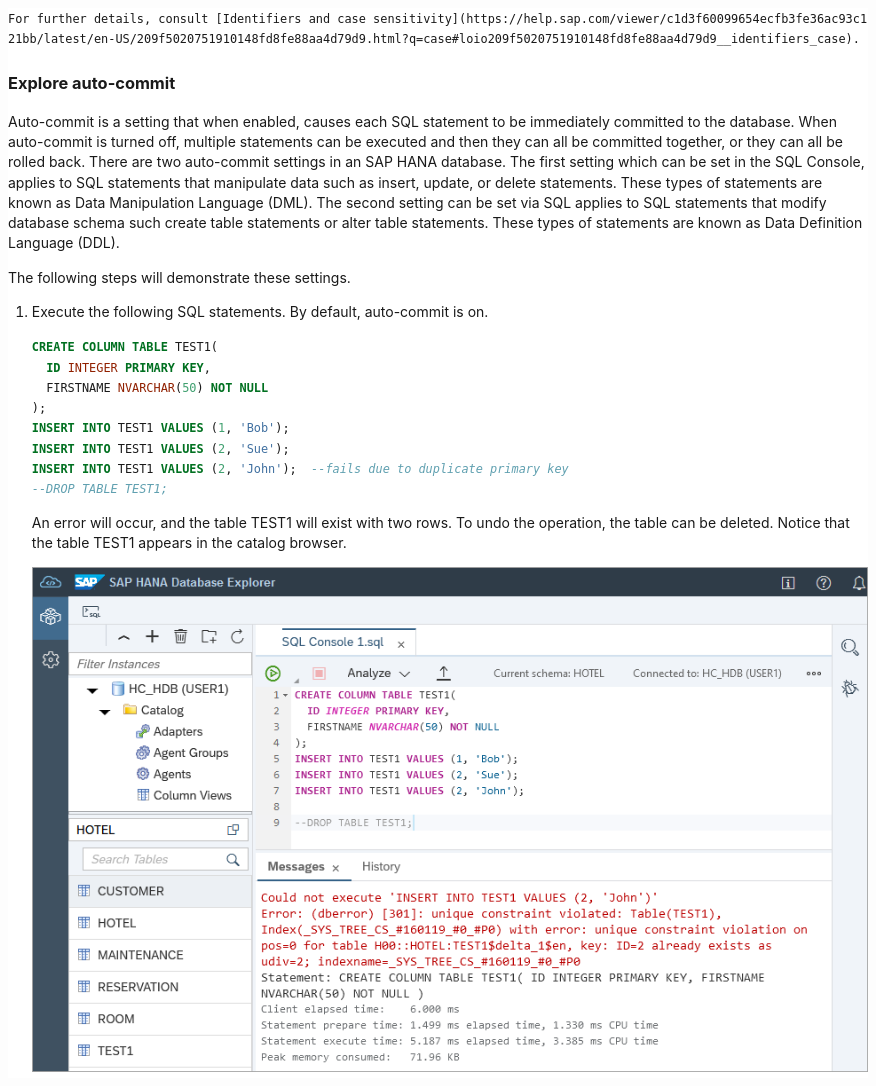    For further details, consult [Identifiers and case sensitivity](https://help.sap.com/viewer/c1d3f60099654ecfb3fe36ac93c121bb/latest/en-US/209f5020751910148fd8fe88aa4d79d9.html?q=case#loio209f5020751910148fd8fe88aa4d79d9__identifiers_case).


### Explore auto-commit

Auto-commit is a setting that when enabled, causes each SQL statement to be immediately committed to the database.  When auto-commit is turned off, multiple statements can be executed and then they can all be committed together, or they can all be rolled back.  There are two auto-commit settings in an SAP HANA database.   The first setting which can be set in the SQL Console, applies to SQL statements that manipulate data such as insert, update, or delete statements.  These types of statements are known as Data Manipulation Language (DML).  The second setting can be set via SQL applies to SQL statements that modify database schema such create table statements or alter table statements.  These types of statements are known as Data Definition Language (DDL).


The following steps will demonstrate these settings.

1. Execute the following SQL statements.  By default, auto-commit is on.

    ```SQL
    CREATE COLUMN TABLE TEST1(
      ID INTEGER PRIMARY KEY,
      FIRSTNAME NVARCHAR(50) NOT NULL
    );
    INSERT INTO TEST1 VALUES (1, 'Bob');
    INSERT INTO TEST1 VALUES (2, 'Sue');
    INSERT INTO TEST1 VALUES (2, 'John');  --fails due to duplicate primary key
    --DROP TABLE TEST1;
    ```

    An error will occur, and the table TEST1 will exist with two rows.  To undo the operation, the table can be deleted.  Notice that the table TEST1 appears in the catalog browser.

    ![test1 result](auto-commit-test1.png)

